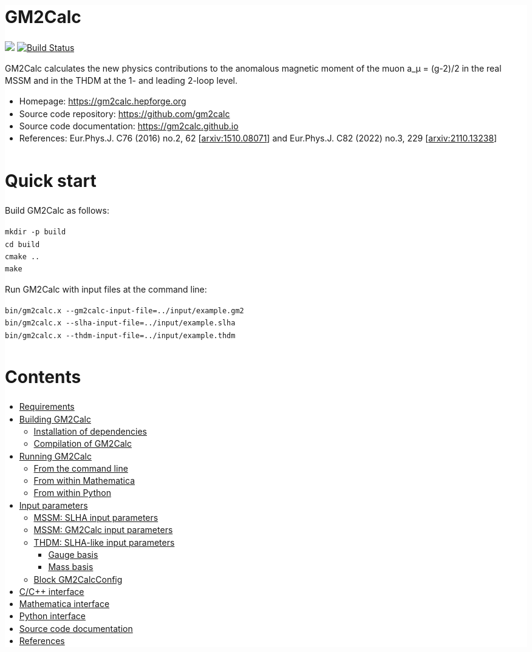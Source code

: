 GM2Calc
=======

![](https://img.shields.io/github/v/release/GM2Calc/GM2Calc)
[![Build Status](https://github.com/GM2Calc/GM2Calc/workflows/test/badge.svg)](https://github.com/GM2Calc/GM2Calc/actions)

GM2Calc calculates the new physics contributions to the anomalous
magnetic moment of the muon a_µ = (g-2)/2 in the real MSSM and in the
THDM at the 1- and leading 2-loop level.

 * Homepage:                https://gm2calc.hepforge.org
 * Source code repository:  https://github.com/gm2calc
 * Source code documentation: https://gm2calc.github.io
 * References:              Eur.Phys.J. C76 (2016) no.2, 62
   [[arxiv:1510.08071](https://arxiv.org/abs/1510.08071)] and
   Eur.Phys.J. C82 (2022) no.3, 229
   [[arxiv:2110.13238](https://arxiv.org/abs/2110.13238)]


Quick start
===========

Build GM2Calc as follows:

    mkdir -p build
    cd build
    cmake ..
    make

Run GM2Calc with input files at the command line:

    bin/gm2calc.x --gm2calc-input-file=../input/example.gm2
    bin/gm2calc.x --slha-input-file=../input/example.slha
    bin/gm2calc.x --thdm-input-file=../input/example.thdm


Contents
========

- [Requirements](#requirements)
- [Building GM2Calc](#building-gm2calc)
  * [Installation of dependencies](#installation-of-dependencies)
  * [Compilation of GM2Calc](#compilation-of-gm2calc)
- [Running GM2Calc](#running-gm2calc)
  * [From the command line](#from-the-command-line)
  * [From within Mathematica](#from-within-mathematica)
  * [From within Python](#from-within-python)
- [Input parameters](#input-parameters)
  * [MSSM: SLHA input parameters](#mssm-slha-input-parameters)
  * [MSSM: GM2Calc input parameters](#mssm-gm2calc-input-parameters)
  * [THDM: SLHA-like input parameters](#thdm-slha-like-input-parameters)
    + [Gauge basis](#gauge-basis)
    + [Mass basis](#mass-basis)
  * [Block GM2CalcConfig](#block-gm2calcconfig)
- [C/C++ interface](#cc-interface)
- [Mathematica interface](#mathematica-interface)
- [Python interface](#python-interface)
- [Source code documentation](#source-code-documentation)
- [References](#references)
